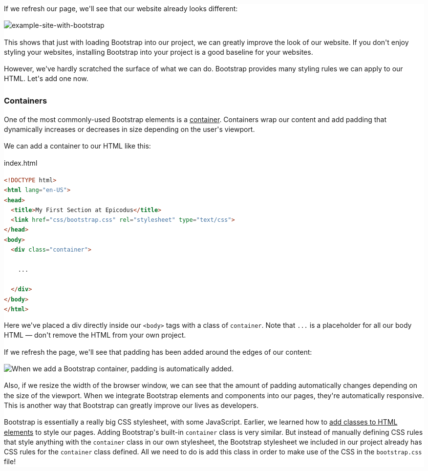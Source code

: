 If we refresh our page, we'll see that our website already looks different:

![example-site-with-bootstrap](https://learnhowtoprogram.s3.us-west-2.amazonaws.com/INTRO/week1-html-css/Bootstrap+Lessons/example-site-with-bootstrap-updated.png)

This shows that just with loading Bootstrap into our project, we can greatly improve the look of our website. If you don't enjoy styling your websites, installing Bootstrap into your project is a good baseline for your websites. 

However, we've hardly scratched the surface of what we can do. Bootstrap provides many styling rules we can apply to our HTML. Let's add one now.

### Containers

One of the most commonly-used Bootstrap elements is a [container](https://getbootstrap.com/docs/5.2/layout/containers/). Containers wrap our content and add padding that dynamically increases or decreases in size depending on the user's viewport.

We can add a container to our HTML like this:

<div class="filename">index.html</div>

```html
<!DOCTYPE html>
<html lang="en-US">
<head>
  <title>My First Section at Epicodus</title>
  <link href="css/bootstrap.css" rel="stylesheet" type="text/css">
</head>
<body>
  <div class="container">

    ...

  </div>
</body>
</html>
```

Here we've placed a div directly inside our `<body>` tags with a class of `container`. Note that `...` is a placeholder for all our body HTML — don't remove the HTML from your own project.

If we refresh the page, we'll see that padding has been added around the edges of our content:

![When we add a Bootstrap container, padding is automatically added.](https://learnhowtoprogram.s3.us-west-2.amazonaws.com/INTRO/week1-html-css/Bootstrap+Lessons/site-with-container-updated.png)

Also, if we resize the width of the browser window, we can see that the amount of padding automatically changes depending on the size of the viewport. When we integrate Bootstrap elements and components into our pages, they're automatically responsive. This is another way that Bootstrap can greatly improve our lives as developers.

Bootstrap is essentially a really big CSS stylesheet, with some JavaScript. Earlier, we learned how to [add classes to HTML elements](/introduction-to-programming/git-html-and-css-part-2/styling-with-classes-and-ids) to style our pages. Adding Bootstrap's built-in `container` class is very similar. But instead of manually defining CSS rules that style anything with the `container` class in our own stylesheet, the Bootstrap stylesheet we included in our project already has CSS rules for the `container` class defined. All we need to do is add this class in order to make use of the CSS in the `bootstrap.css` file!
